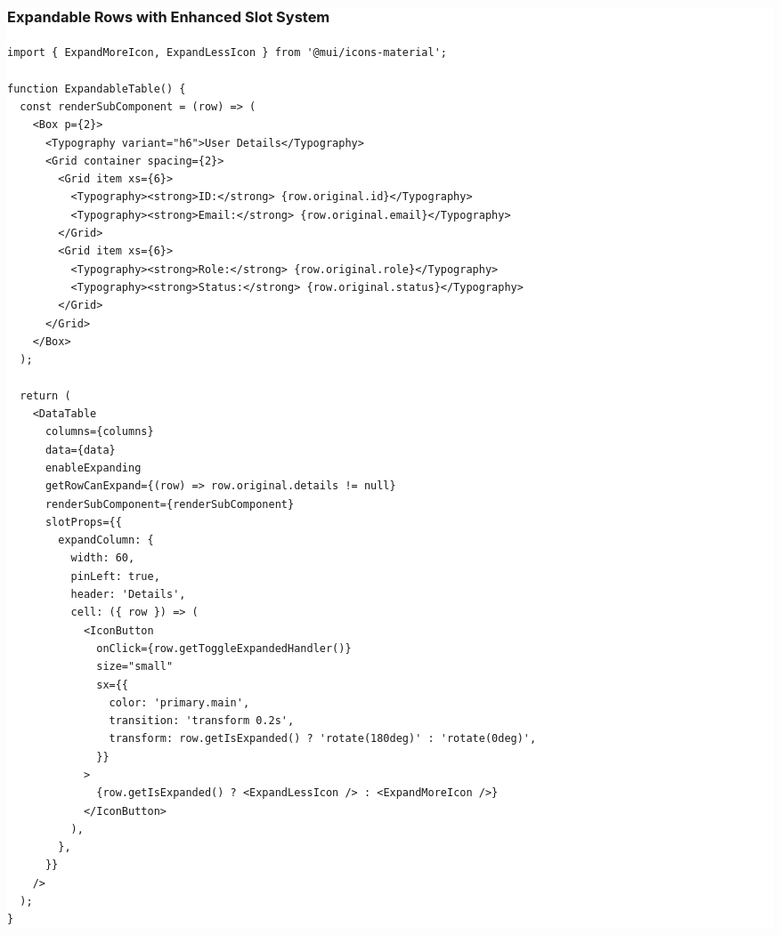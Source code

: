 ### Expandable Rows with Enhanced Slot System

```tsx
import { ExpandMoreIcon, ExpandLessIcon } from '@mui/icons-material';

function ExpandableTable() {
  const renderSubComponent = (row) => (
    <Box p={2}>
      <Typography variant="h6">User Details</Typography>
      <Grid container spacing={2}>
        <Grid item xs={6}>
          <Typography><strong>ID:</strong> {row.original.id}</Typography>
          <Typography><strong>Email:</strong> {row.original.email}</Typography>
        </Grid>
        <Grid item xs={6}>
          <Typography><strong>Role:</strong> {row.original.role}</Typography>
          <Typography><strong>Status:</strong> {row.original.status}</Typography>
        </Grid>
      </Grid>
    </Box>
  );

  return (
    <DataTable
      columns={columns}
      data={data}
      enableExpanding
      getRowCanExpand={(row) => row.original.details != null}
      renderSubComponent={renderSubComponent}
      slotProps={{
        expandColumn: {
          width: 60,
          pinLeft: true,
          header: 'Details',
          cell: ({ row }) => (
            <IconButton
              onClick={row.getToggleExpandedHandler()}
              size="small"
              sx={{ 
                color: 'primary.main',
                transition: 'transform 0.2s',
                transform: row.getIsExpanded() ? 'rotate(180deg)' : 'rotate(0deg)',
              }}
            >
              {row.getIsExpanded() ? <ExpandLessIcon /> : <ExpandMoreIcon />}
            </IconButton>
          ),
        },
      }}
    />
  );
}
```
